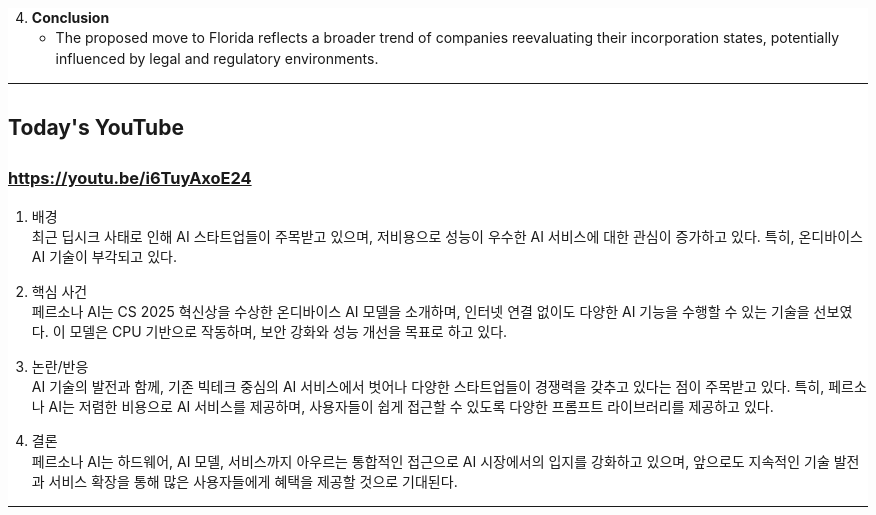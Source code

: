 4. **Conclusion**  
   - The proposed move to Florida reflects a broader trend of companies reevaluating their incorporation states, potentially influenced by legal and regulatory environments.

---
## Today's YouTube
### https://youtu.be/i6TuyAxoE24
1. 배경  
최근 딥시크 사태로 인해 AI 스타트업들이 주목받고 있으며, 저비용으로 성능이 우수한 AI 서비스에 대한 관심이 증가하고 있다. 특히, 온디바이스 AI 기술이 부각되고 있다.

2. 핵심 사건  
페르소나 AI는 CS 2025 혁신상을 수상한 온디바이스 AI 모델을 소개하며, 인터넷 연결 없이도 다양한 AI 기능을 수행할 수 있는 기술을 선보였다. 이 모델은 CPU 기반으로 작동하며, 보안 강화와 성능 개선을 목표로 하고 있다.

3. 논란/반응  
AI 기술의 발전과 함께, 기존 빅테크 중심의 AI 서비스에서 벗어나 다양한 스타트업들이 경쟁력을 갖추고 있다는 점이 주목받고 있다. 특히, 페르소나 AI는 저렴한 비용으로 AI 서비스를 제공하며, 사용자들이 쉽게 접근할 수 있도록 다양한 프롬프트 라이브러리를 제공하고 있다.

4. 결론  
페르소나 AI는 하드웨어, AI 모델, 서비스까지 아우르는 통합적인 접근으로 AI 시장에서의 입지를 강화하고 있으며, 앞으로도 지속적인 기술 발전과 서비스 확장을 통해 많은 사용자들에게 혜택을 제공할 것으로 기대된다.

---

